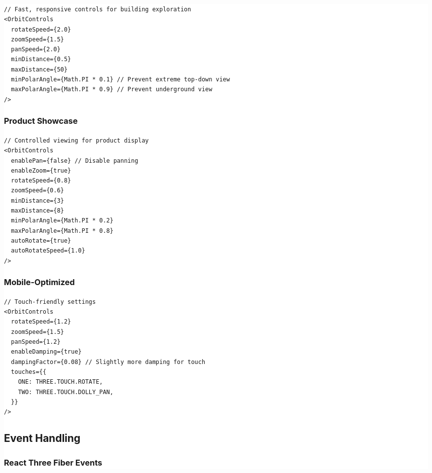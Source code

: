 ```tsx
// Fast, responsive controls for building exploration
<OrbitControls
  rotateSpeed={2.0}
  zoomSpeed={1.5}
  panSpeed={2.0}
  minDistance={0.5}
  maxDistance={50}
  minPolarAngle={Math.PI * 0.1} // Prevent extreme top-down view
  maxPolarAngle={Math.PI * 0.9} // Prevent underground view
/>
```

### Product Showcase

```tsx
// Controlled viewing for product display
<OrbitControls
  enablePan={false} // Disable panning
  enableZoom={true}
  rotateSpeed={0.8}
  zoomSpeed={0.6}
  minDistance={3}
  maxDistance={8}
  minPolarAngle={Math.PI * 0.2}
  maxPolarAngle={Math.PI * 0.8}
  autoRotate={true}
  autoRotateSpeed={1.0}
/>
```

### Mobile-Optimized

```tsx
// Touch-friendly settings
<OrbitControls
  rotateSpeed={1.2}
  zoomSpeed={1.5}
  panSpeed={1.2}
  enableDamping={true}
  dampingFactor={0.08} // Slightly more damping for touch
  touches={{
    ONE: THREE.TOUCH.ROTATE,
    TWO: THREE.TOUCH.DOLLY_PAN,
  }}
/>
```

## Event Handling

### React Three Fiber Events
